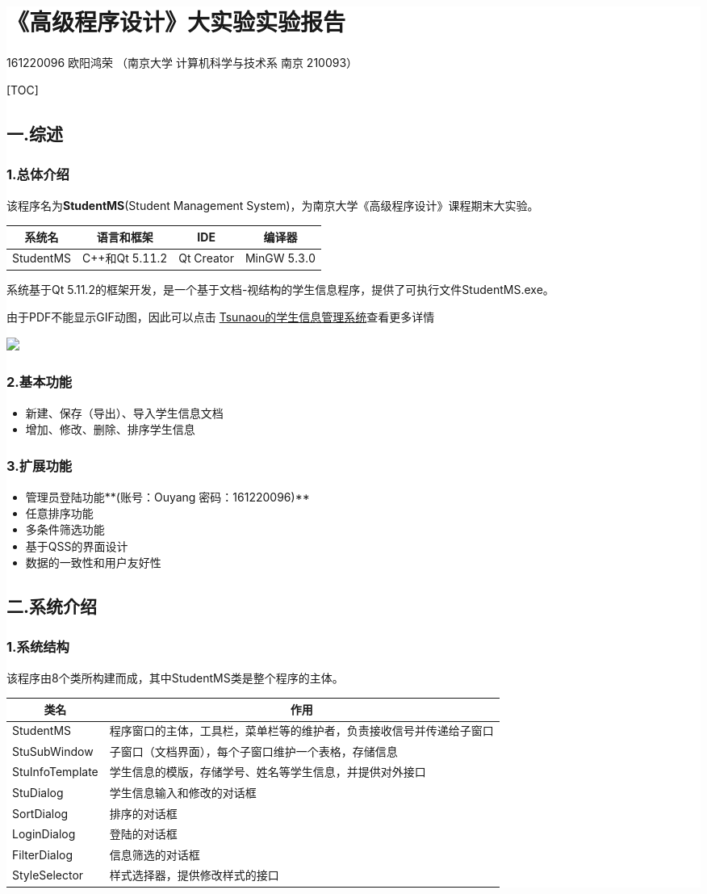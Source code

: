 # 《高级程序设计》大实验实验报告

161220096 欧阳鸿荣 （南京大学 计算机科学与技术系 南京 210093）

[TOC]

## 一.综述

### 1.总体介绍

该程序名为**StudentMS**(Student Management System)，为南京大学《高级程序设计》课程期末大实验。

| 系统名    | 语言和框架     | IDE        | 编译器      |
| --------- | -------------- | ---------- | ----------- |
| StudentMS | C++和Qt 5.11.2 | Qt Creator | MinGW 5.3.0 |

系统基于Qt 5.11.2的框架开发，是一个基于文档-视结构的学生信息程序，提供了可执行文件StudentMS.exe。

由于PDF不能显示GIF动图，因此可以点击 [Tsunaou的学生信息管理系统](https://tsunaou.github.io/StudentMS.html)查看更多详情

<div>
    <img src="image/0.png"/>
</div>

### 2.基本功能

- 新建、保存（导出）、导入学生信息文档
- 增加、修改、删除、排序学生信息

### 3.扩展功能

- 管理员登陆功能**(账号：Ouyang 密码：161220096)**
- 任意排序功能
- 多条件筛选功能
- 基于QSS的界面设计
- 数据的一致性和用户友好性

## <div STYLE="page-break-after: always;"></div>

## 二.系统介绍

### 1.系统结构

该程序由8个类所构建而成，其中StudentMS类是整个程序的主体。

| 类名            | 作用                                                         |
| --------------- | ------------------------------------------------------------ |
| StudentMS       | 程序窗口的主体，工具栏，菜单栏等的维护者，负责接收信号并传递给子窗口 |
| StuSubWindow    | 子窗口（文档界面），每个子窗口维护一个表格，存储信息         |
| StuInfoTemplate | 学生信息的模版，存储学号、姓名等学生信息，并提供对外接口     |
| StuDialog       | 学生信息输入和修改的对话框                                   |
| SortDialog      | 排序的对话框                                                 |
| LoginDialog     | 登陆的对话框                                                 |
| FilterDialog    | 信息筛选的对话框                                             |
| StyleSelector   | 样式选择器，提供修改样式的接口                               |
